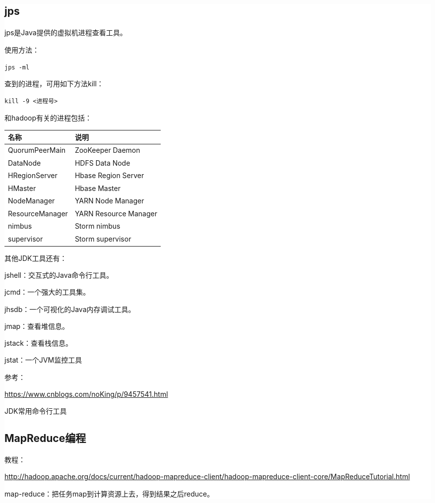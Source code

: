 ## jps

jps是Java提供的虚拟机进程查看工具。

使用方法：

`jps -ml`

查到的进程，可用如下方法kill：

`kill -9 <进程号>`

和hadoop有关的进程包括：

| 名称 | 说明 |
|:--|:--|
| QuorumPeerMain | ZooKeeper Daemon |
| DataNode | HDFS Data Node |
| HRegionServer | Hbase Region Server |
| HMaster | Hbase Master |
| NodeManager | YARN Node Manager |
| ResourceManager | YARN Resource Manager |
| nimbus | Storm nimbus |
| supervisor | Storm supervisor |

其他JDK工具还有：

jshell：交互式的Java命令行工具。

jcmd：一个强大的工具集。

jhsdb：一个可视化的Java内存调试工具。

jmap：查看堆信息。

jstack：查看栈信息。

jstat：一个JVM监控工具

参考：

https://www.cnblogs.com/noKing/p/9457541.html

JDK常用命令行工具

## MapReduce编程

教程：

http://hadoop.apache.org/docs/current/hadoop-mapreduce-client/hadoop-mapreduce-client-core/MapReduceTutorial.html

map-reduce：把任务map到计算资源上去，得到结果之后reduce。
